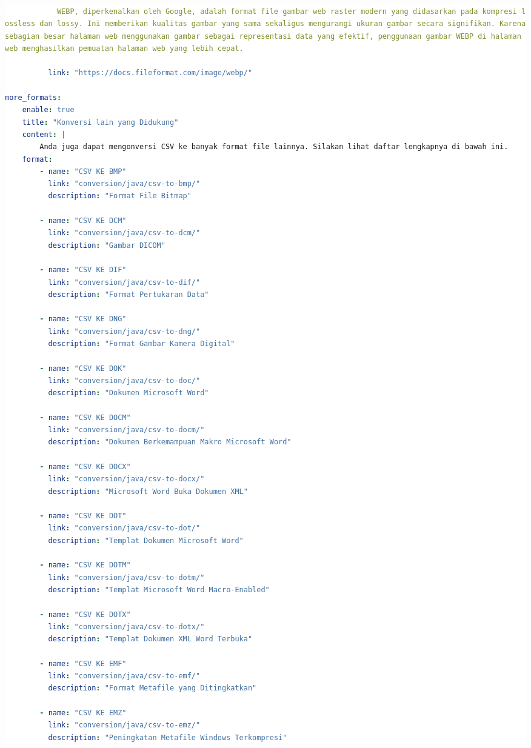 ```yaml
            WEBP, diperkenalkan oleh Google, adalah format file gambar web raster modern yang didasarkan pada kompresi lossless dan lossy. Ini memberikan kualitas gambar yang sama sekaligus mengurangi ukuran gambar secara signifikan. Karena sebagian besar halaman web menggunakan gambar sebagai representasi data yang efektif, penggunaan gambar WEBP di halaman web menghasilkan pemuatan halaman web yang lebih cepat.

          link: "https://docs.fileformat.com/image/webp/"

more_formats:
    enable: true
    title: "Konversi lain yang Didukung"
    content: |
        Anda juga dapat mengonversi CSV ke banyak format file lainnya. Silakan lihat daftar lengkapnya di bawah ini.
    format: 
        - name: "CSV KE BMP"
          link: "conversion/java/csv-to-bmp/"
          description: "Format File Bitmap"

        - name: "CSV KE DCM"
          link: "conversion/java/csv-to-dcm/"
          description: "Gambar DICOM"

        - name: "CSV KE DIF"
          link: "conversion/java/csv-to-dif/"
          description: "Format Pertukaran Data"

        - name: "CSV KE DNG"
          link: "conversion/java/csv-to-dng/"
          description: "Format Gambar Kamera Digital"

        - name: "CSV KE DOK"
          link: "conversion/java/csv-to-doc/"
          description: "Dokumen Microsoft Word"

        - name: "CSV KE DOCM"
          link: "conversion/java/csv-to-docm/"
          description: "Dokumen Berkemampuan Makro Microsoft Word"

        - name: "CSV KE DOCX"
          link: "conversion/java/csv-to-docx/"
          description: "Microsoft Word Buka Dokumen XML"

        - name: "CSV KE DOT"
          link: "conversion/java/csv-to-dot/"
          description: "Templat Dokumen Microsoft Word"

        - name: "CSV KE DOTM"
          link: "conversion/java/csv-to-dotm/"
          description: "Templat Microsoft Word Macro-Enabled"

        - name: "CSV KE DOTX"
          link: "conversion/java/csv-to-dotx/"
          description: "Templat Dokumen XML Word Terbuka"

        - name: "CSV KE EMF"
          link: "conversion/java/csv-to-emf/"
          description: "Format Metafile yang Ditingkatkan"

        - name: "CSV KE EMZ"
          link: "conversion/java/csv-to-emz/"
          description: "Peningkatan Metafile Windows Terkompresi"

```